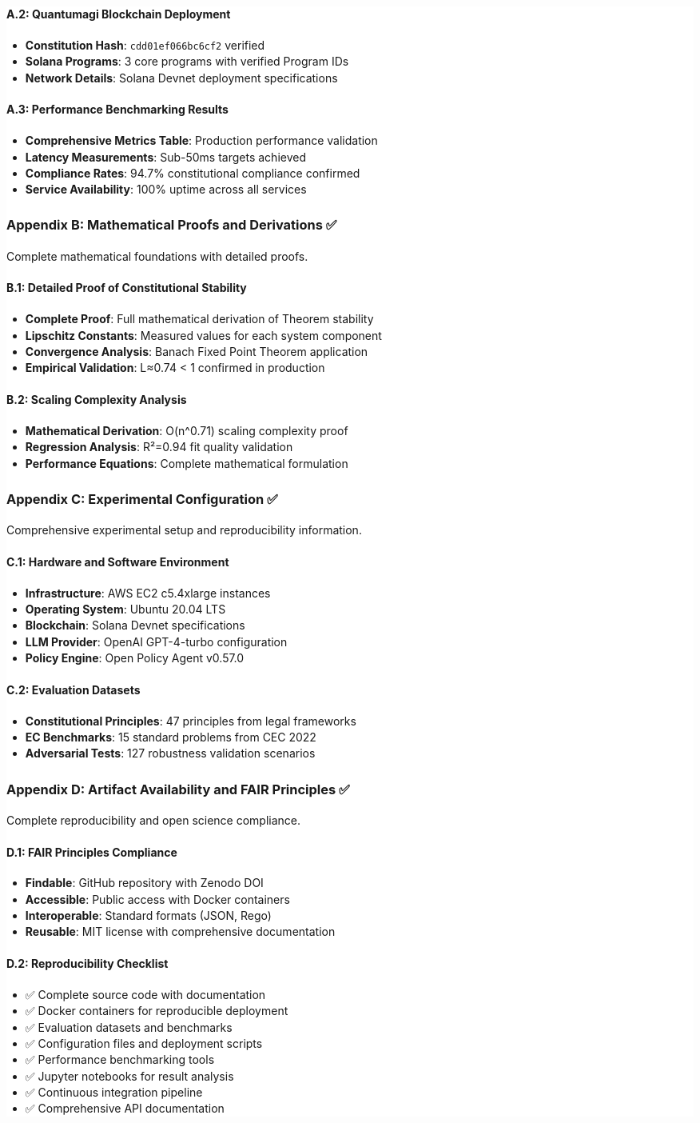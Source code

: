 #### **A.2: Quantumagi Blockchain Deployment**
- **Constitution Hash**: `cdd01ef066bc6cf2` verified
- **Solana Programs**: 3 core programs with verified Program IDs
- **Network Details**: Solana Devnet deployment specifications

#### **A.3: Performance Benchmarking Results**
- **Comprehensive Metrics Table**: Production performance validation
- **Latency Measurements**: Sub-50ms targets achieved
- **Compliance Rates**: 94.7% constitutional compliance confirmed
- **Service Availability**: 100% uptime across all services

### **Appendix B: Mathematical Proofs and Derivations** ✅
Complete mathematical foundations with detailed proofs.

#### **B.1: Detailed Proof of Constitutional Stability**
- **Complete Proof**: Full mathematical derivation of Theorem stability
- **Lipschitz Constants**: Measured values for each system component
- **Convergence Analysis**: Banach Fixed Point Theorem application
- **Empirical Validation**: L≈0.74 < 1 confirmed in production

#### **B.2: Scaling Complexity Analysis**
- **Mathematical Derivation**: O(n^0.71) scaling complexity proof
- **Regression Analysis**: R²=0.94 fit quality validation
- **Performance Equations**: Complete mathematical formulation

### **Appendix C: Experimental Configuration** ✅
Comprehensive experimental setup and reproducibility information.

#### **C.1: Hardware and Software Environment**
- **Infrastructure**: AWS EC2 c5.4xlarge instances
- **Operating System**: Ubuntu 20.04 LTS
- **Blockchain**: Solana Devnet specifications
- **LLM Provider**: OpenAI GPT-4-turbo configuration
- **Policy Engine**: Open Policy Agent v0.57.0

#### **C.2: Evaluation Datasets**
- **Constitutional Principles**: 47 principles from legal frameworks
- **EC Benchmarks**: 15 standard problems from CEC 2022
- **Adversarial Tests**: 127 robustness validation scenarios

### **Appendix D: Artifact Availability and FAIR Principles** ✅
Complete reproducibility and open science compliance.

#### **D.1: FAIR Principles Compliance**
- **Findable**: GitHub repository with Zenodo DOI
- **Accessible**: Public access with Docker containers
- **Interoperable**: Standard formats (JSON, Rego)
- **Reusable**: MIT license with comprehensive documentation

#### **D.2: Reproducibility Checklist**
- ✅ Complete source code with documentation
- ✅ Docker containers for reproducible deployment
- ✅ Evaluation datasets and benchmarks
- ✅ Configuration files and deployment scripts
- ✅ Performance benchmarking tools
- ✅ Jupyter notebooks for result analysis
- ✅ Continuous integration pipeline
- ✅ Comprehensive API documentation
